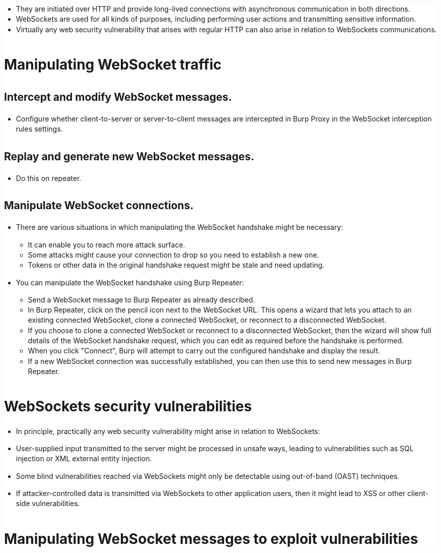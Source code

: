 - They are initiated over HTTP and provide long-lived connections with asynchronous communication in both directions.
- WebSockets are used for all kinds of purposes, including performing user actions and transmitting sensitive information.
- Virtually any web security vulnerability that arises with regular HTTP can also arise in relation to WebSockets communications.
# Manipulating WebSocket traffic
## Intercept and modify WebSocket messages.

- Configure whether client-to-server or server-to-client messages are intercepted in Burp Proxy in the WebSocket interception rules settings.
## Replay and generate new WebSocket messages.

- Do this on repeater. 
## Manipulate WebSocket connections.

- There are various situations in which manipulating the WebSocket handshake might be necessary:

	- It can enable you to reach more attack surface.
	- Some attacks might cause your connection to drop so you need to establish a new one.
	- Tokens or other data in the original handshake request might be stale and need updating.

- You can manipulate the WebSocket handshake using Burp Repeater:

	- Send a WebSocket message to Burp Repeater as already described.
	- In Burp Repeater, click on the pencil icon next to the WebSocket URL. This opens a wizard that lets you attach to an existing connected WebSocket, clone a connected WebSocket, or reconnect to a disconnected WebSocket.
	- If you choose to clone a connected WebSocket or reconnect to a disconnected WebSocket, then the wizard will show full details of the WebSocket handshake request, which you can edit as required before the handshake is performed.
	- When you click "Connect", Burp will attempt to carry out the configured handshake and display the result.
	- If a new WebSocket connection was successfully established, you can then use this to send new messages in Burp Repeater.

# WebSockets security vulnerabilities

- In principle, practically any web security vulnerability might arise in relation to WebSockets:

- User-supplied input transmitted to the server might be processed in unsafe ways, leading to vulnerabilities such as SQL injection or XML external entity injection.
- Some blind vulnerabilities reached via WebSockets might only be detectable using out-of-band (OAST) techniques.
- If attacker-controlled data is transmitted via WebSockets to other application users, then it might lead to XSS or other client-side vulnerabilities.

# Manipulating WebSocket messages to exploit vulnerabilities
